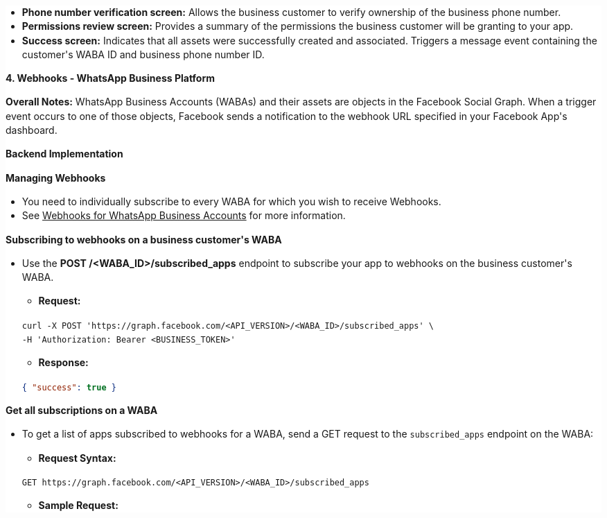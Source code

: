   * **Phone number verification screen:** Allows the business customer to verify ownership of the business phone number.
  * **Permissions review screen:** Provides a summary of the permissions the business customer will be granting to your app.
  * **Success screen:** Indicates that all assets were successfully created and associated. Triggers a message event containing the customer's WABA ID 
and business phone number ID.

**4. Webhooks - WhatsApp Business Platform**

**Overall Notes:** WhatsApp Business Accounts (WABAs) and their assets are objects in the Facebook Social Graph. When a trigger event occurs to one of 
those objects, Facebook sends a notification to the webhook URL specified in your Facebook App's dashboard.

**Backend Implementation**

**Managing Webhooks**

  * You need to individually subscribe to every WABA for which you wish to receive Webhooks.
  * See [Webhooks for WhatsApp Business Accounts](https://developers.facebook.com/docs/graph-api/webhooks/getting-started/webhooks-for-whatsapp) for 
more information.

**Subscribing to webhooks on a business customer's WABA**

  * Use the **POST /\<WABA\_ID\>/subscribed\_apps** endpoint to subscribe your app to webhooks on the business customer's WABA.

      * **Request:**

    <!-- end list -->

    ```
    curl -X POST 'https://graph.facebook.com/<API_VERSION>/<WABA_ID>/subscribed_apps' \
    -H 'Authorization: Bearer <BUSINESS_TOKEN>'
    ```

      * **Response:**

    <!-- end list -->

    ```json
    { "success": true }
    ```

**Get all subscriptions on a WABA**

  * To get a list of apps subscribed to webhooks for a WABA, send a GET request to the `subscribed_apps` endpoint on the WABA:

      * **Request Syntax:**

    <!-- end list -->

    ```
    GET https://graph.facebook.com/<API_VERSION>/<WABA_ID>/subscribed_apps
    ```

      * **Sample Request:**
